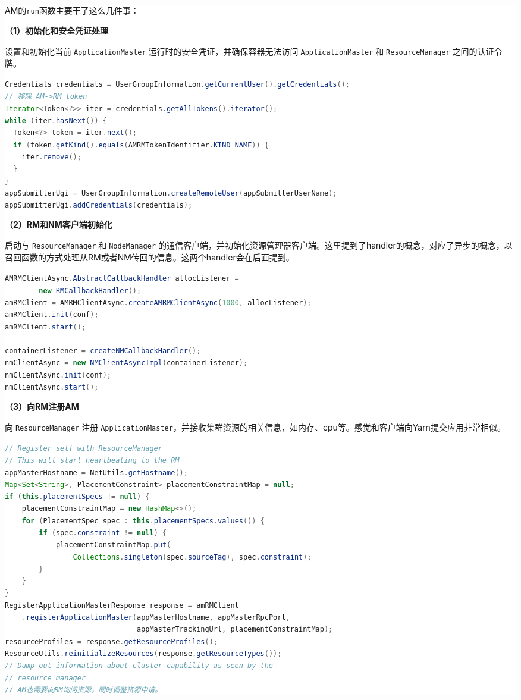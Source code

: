 AM的`run`函数主要干了这么几件事：

**（1）初始化和安全凭证处理**

设置和初始化当前 `ApplicationMaster` 运行时的安全凭证，并确保容器无法访问 `ApplicationMaster` 和 `ResourceManager` 之间的认证令牌。

```java
Credentials credentials = UserGroupInformation.getCurrentUser().getCredentials();
// 移除 AM->RM token
Iterator<Token<?>> iter = credentials.getAllTokens().iterator();
while (iter.hasNext()) {
  Token<?> token = iter.next();
  if (token.getKind().equals(AMRMTokenIdentifier.KIND_NAME)) {
    iter.remove();
  }
}
appSubmitterUgi = UserGroupInformation.createRemoteUser(appSubmitterUserName);
appSubmitterUgi.addCredentials(credentials);

```



**（2）RM和NM客户端初始化**

启动与 `ResourceManager` 和 `NodeManager` 的通信客户端，并初始化资源管理器客户端。这里提到了handler的概念，对应了异步的概念，以召回函数的方式处理从RM或者NM传回的信息。这两个handler会在后面提到。

```JAVA
AMRMClientAsync.AbstractCallbackHandler allocListener =
        new RMCallbackHandler();
amRMClient = AMRMClientAsync.createAMRMClientAsync(1000, allocListener);
amRMClient.init(conf);
amRMClient.start();

containerListener = createNMCallbackHandler();
nmClientAsync = new NMClientAsyncImpl(containerListener);
nmClientAsync.init(conf);
nmClientAsync.start();

```



**（3）向RM注册AM**

向 `ResourceManager` 注册 `ApplicationMaster`，并接收集群资源的相关信息，如内存、cpu等。感觉和客户端向Yarn提交应用非常相似。

```java
// Register self with ResourceManager
// This will start heartbeating to the RM
appMasterHostname = NetUtils.getHostname();
Map<Set<String>, PlacementConstraint> placementConstraintMap = null;
if (this.placementSpecs != null) {
    placementConstraintMap = new HashMap<>();
    for (PlacementSpec spec : this.placementSpecs.values()) {
        if (spec.constraint != null) {
            placementConstraintMap.put(
                Collections.singleton(spec.sourceTag), spec.constraint);
        }
    }
}
RegisterApplicationMasterResponse response = amRMClient
    .registerApplicationMaster(appMasterHostname, appMasterRpcPort,
                               appMasterTrackingUrl, placementConstraintMap);
resourceProfiles = response.getResourceProfiles();
ResourceUtils.reinitializeResources(response.getResourceTypes());
// Dump out information about cluster capability as seen by the
// resource manager
// AM也需要向RM询问资源，同时调整资源申请。
```